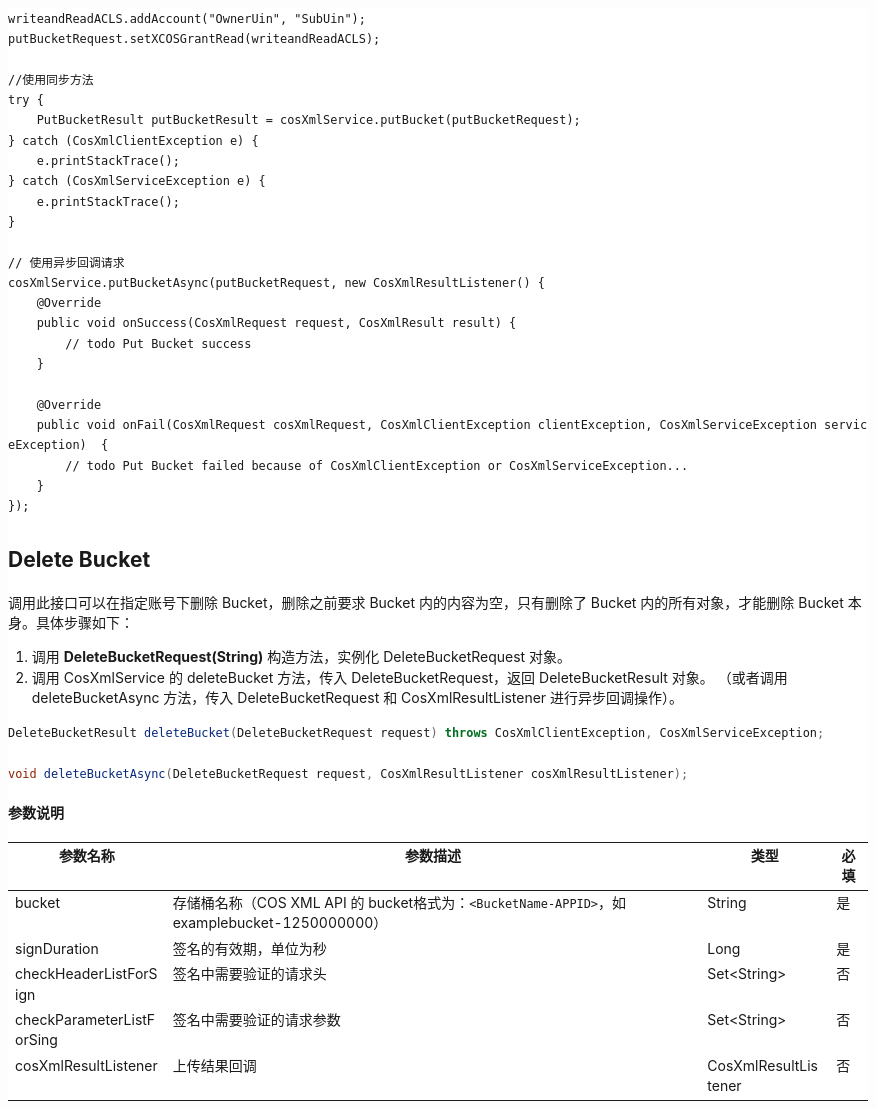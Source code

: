 ```
writeandReadACLS.addAccount("OwnerUin", "SubUin");
putBucketRequest.setXCOSGrantRead(writeandReadACLS);

//使用同步方法
try {
    PutBucketResult putBucketResult = cosXmlService.putBucket(putBucketRequest);
} catch (CosXmlClientException e) {
    e.printStackTrace();
} catch (CosXmlServiceException e) {
    e.printStackTrace();
}

// 使用异步回调请求
cosXmlService.putBucketAsync(putBucketRequest, new CosXmlResultListener() {
    @Override
    public void onSuccess(CosXmlRequest request, CosXmlResult result) {
        // todo Put Bucket success
    }
    
    @Override
    public void onFail(CosXmlRequest cosXmlRequest, CosXmlClientException clientException, CosXmlServiceException serviceException)  {
        // todo Put Bucket failed because of CosXmlClientException or CosXmlServiceException...
    }
});
```

## Delete Bucket 

调用此接口可以在指定账号下删除 Bucket，删除之前要求 Bucket 内的内容为空，只有删除了 Bucket 内的所有对象，才能删除 Bucket 本身。具体步骤如下：

1. 调用 **DeleteBucketRequest(String)** 构造方法，实例化 DeleteBucketRequest 对象。
2. 调用 CosXmlService 的 deleteBucket 方法，传入 DeleteBucketRequest，返回 DeleteBucketResult 对象。
   （或者调用 deleteBucketAsync 方法，传入 DeleteBucketRequest 和 CosXmlResultListener 进行异步回调操作）。

```java
DeleteBucketResult deleteBucket(DeleteBucketRequest request) throws CosXmlClientException, CosXmlServiceException;

void deleteBucketAsync(DeleteBucketRequest request, CosXmlResultListener cosXmlResultListener);
```

#### 参数说明

| 参数名称                  | 参数描述                                                     | 类型                 | 必填 |
| ------------------------- | ------------------------------------------------------------ | -------------------- | ---- |
| bucket                    | 存储桶名称（COS XML API 的 bucket格式为：`<BucketName-APPID>`，如 examplebucket-1250000000） | String               | 是   |
| signDuration              | 签名的有效期，单位为秒                                       | Long                 | 是   |
| checkHeaderListForSign    | 签名中需要验证的请求头                                       | Set&lt;String>       | 否   |
| checkParameterListForSing | 签名中需要验证的请求参数                                     | Set&lt;String>       | 否   |
| cosXmlResultListener      | 上传结果回调                                                 | CosXmlResultListener | 否   |

